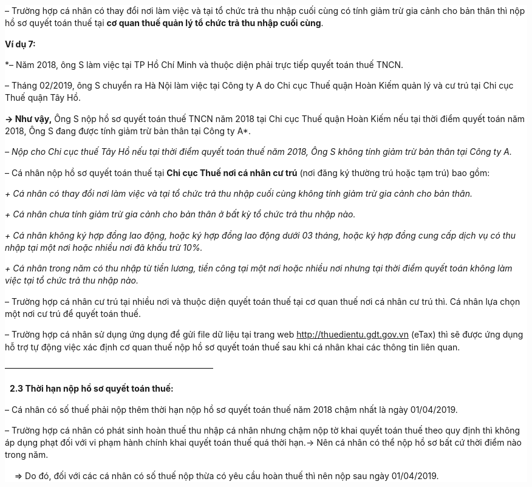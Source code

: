 
– Trường hợp cá nhân có thay đổi nơi làm việc và tại tổ chức trả thu nhập cuối cùng có tính giảm trừ gia cảnh cho bản thân thì nộp hồ sơ quyết toán thuế tại **cơ quan thuế quản lý tổ chức trả thu nhập cuối cùng**.


**Ví dụ 7:**  

*– Năm 2018, ông S làm việc tại TP Hồ Chí Minh và thuộc diện phải trực tiếp quyết toán thuế TNCN.  

– Tháng 02/2019, ông S chuyển ra Hà Nội làm việc tại Công ty A do Chi cục Thuế quận Hoàn Kiếm quản lý và cư trú tại Chi cục Thuế quận Tây Hồ.  

**-> Như vậy,** Ông S nộp hồ sơ quyết toán thuế TNCN năm 2018 tại Chi cục Thuế quận Hoàn Kiếm nếu tại thời điểm quyết toán năm 2018, Ông S đang được tính giảm trừ bản thân tại Công ty A*.  

*– Nộp cho Chi cục thuế Tây Hồ nếu tại thời điểm quyết toán thuế năm 2018, Ông S không tính giảm trừ bản thân tại Công ty A.*


– Cá nhân nộp hồ sơ quyết toán thuế tại **Chi cục Thuế nơi cá nhân cư trú** (nơi đăng ký thường trú hoặc tạm trú) bao gồm:  

*+ Cá nhân có thay đổi nơi làm việc và tại tổ chức trả thu nhập cuối cùng không tính giảm trừ gia cảnh cho bản thân.*  

*+ Cá nhân chưa tính giảm trừ gia cảnh cho bản thân ở bất kỳ tổ chức trả thu nhập nào.*  

*+ Cá nhân không ký hợp đồng lao động, hoặc ký hợp đồng lao động dưới 03 tháng, hoặc ký hợp đồng cung cấp dịch vụ có thu nhập tại một nơi hoặc nhiều nơi đã khấu trừ 10%.*  

*+ Cá nhân trong năm có thu nhập từ tiền lương, tiền công tại một nơi hoặc nhiều nơi nhưng tại thời điểm quyết toán không làm việc tại tổ chức trả thu nhập nào.*


– Trường hợp cá nhân cư trú tại nhiều nơi và thuộc diện quyết toán thuế tại cơ quan thuế nơi cá nhân cư trú thì. Cá nhân lựa chọn một nơi cư trú để quyết toán thuế.


– Trường hợp cá nhân sử dụng ứng dụng để gửi file dữ liệu tại trang web http://thuedientu.gdt.gov.vn (eTax) thì sẽ được ứng dụng hỗ trợ tự động việc xác định cơ quan thuế nộp hồ sơ quyết toán thuế sau khi cá nhân khai các thông tin liên quan.



 ————————————————————————–  

  
**2.3 Thời hạn nộp hồ sơ quyết toán thuế:**  
  

  

– Cá nhân có số thuế phải nộp thêm thời hạn nộp hồ sơ quyết toán thuế năm 2018 chậm nhất là ngày 01/04/2019.


– Trường hợp cá nhân có phát sinh hoàn thuế thu nhập cá nhân nhưng chậm nộp tờ khai quyết toán thuế theo quy định thì không áp dụng phạt đối với vi phạm hành chính khai quyết toán thuế quá thời hạn.-> Nên cá nhân có thể nộp hồ sơ bất cứ thời điểm nào trong năm.  

    => Do đó, đối với các cá nhân có số thuế nộp thừa có yêu cầu hoàn thuế thì nên nộp sau ngày 01/04/2019.

